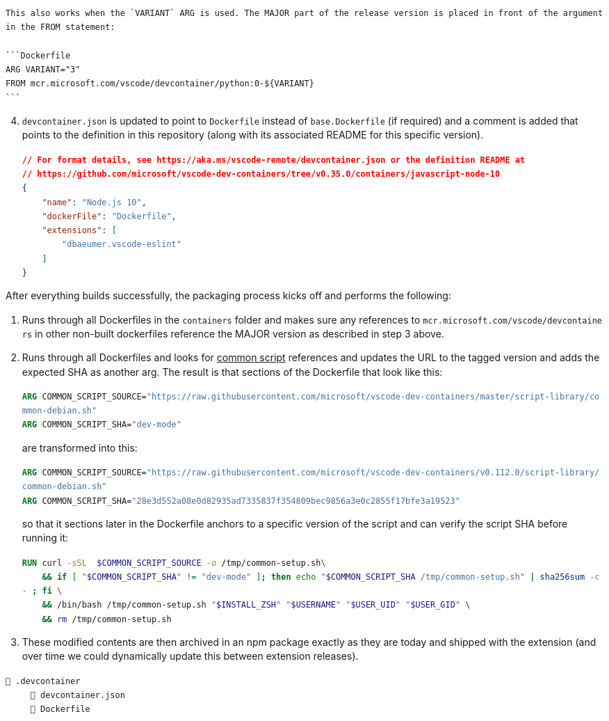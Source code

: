     This also works when the `VARIANT` ARG is used. The MAJOR part of the release version is placed in front of the argument in the FROM statement:

    ```Dockerfile
    ARG VARIANT="3"
    FROM mcr.microsoft.com/vscode/devcontainer/python:0-${VARIANT}
    ```

4. `devcontainer.json` is updated to point to `Dockerfile` instead of `base.Dockerfile` (if required) and a comment is added that points to the definition in this repository (along with its associated README for this specific version).

    ```json
    // For format details, see https://aka.ms/vscode-remote/devcontainer.json or the definition README at
    // https://github.com/microsoft/vscode-dev-containers/tree/v0.35.0/containers/javascript-node-10
    {
        "name": "Node.js 10",
        "dockerFile": "Dockerfile",
        "extensions": [
            "dbaeumer.vscode-eslint"
        ]
    }
    ```

After everything builds successfully, the packaging process kicks off and performs the following:

1. Runs through all Dockerfiles in the `containers` folder and makes sure any references to `mcr.microsoft.com/vscode/devcontainers` in other non-built dockerfiles reference the MAJOR version as described in step 3 above.

2. Runs through all Dockerfiles and looks for [common script](#common-scripts) references and updates the URL to the tagged version and adds the expected SHA as another arg. The result is that sections of the Dockerfile that look like this:

    ```Dockerfile
    ARG COMMON_SCRIPT_SOURCE="https://raw.githubusercontent.com/microsoft/vscode-dev-containers/master/script-library/common-debian.sh"
    ARG COMMON_SCRIPT_SHA="dev-mode"
    ```

    are transformed into this:

    ```Dockerfile
    ARG COMMON_SCRIPT_SOURCE="https://raw.githubusercontent.com/microsoft/vscode-dev-containers/v0.112.0/script-library/common-debian.sh"
    ARG COMMON_SCRIPT_SHA="28e3d552a08e0d82935ad7335837f354809bec9856a3e0c2855f17bfe3a19523"
    ```

    so that it sections later in the Dockerfile anchors to a specific version of the script and can verify the script SHA before running it:

    ```Dockerfile
    RUN curl -sSL  $COMMON_SCRIPT_SOURCE -o /tmp/common-setup.sh\
        && if [ "$COMMON_SCRIPT_SHA" != "dev-mode" ]; then echo "$COMMON_SCRIPT_SHA /tmp/common-setup.sh" | sha256sum -c - ; fi \
        && /bin/bash /tmp/common-setup.sh "$INSTALL_ZSH" "$USERNAME" "$USER_UID" "$USER_GID" \
        && rm /tmp/common-setup.sh
    ```

3. These modified contents are then archived in an npm package exactly as they are today and shipped with the extension (and over time we could dynamically update this between extension releases).

```text
📁 .devcontainer
     📄 devcontainer.json
     📄 Dockerfile
```
